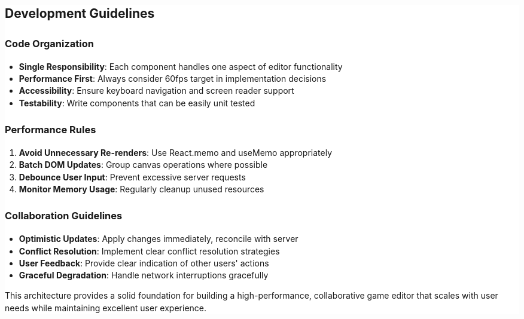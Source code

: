 ## Development Guidelines

### Code Organization
- **Single Responsibility**: Each component handles one aspect of editor functionality
- **Performance First**: Always consider 60fps target in implementation decisions
- **Accessibility**: Ensure keyboard navigation and screen reader support
- **Testability**: Write components that can be easily unit tested

### Performance Rules
1. **Avoid Unnecessary Re-renders**: Use React.memo and useMemo appropriately
2. **Batch DOM Updates**: Group canvas operations where possible
3. **Debounce User Input**: Prevent excessive server requests
4. **Monitor Memory Usage**: Regularly cleanup unused resources

### Collaboration Guidelines
- **Optimistic Updates**: Apply changes immediately, reconcile with server
- **Conflict Resolution**: Implement clear conflict resolution strategies
- **User Feedback**: Provide clear indication of other users' actions
- **Graceful Degradation**: Handle network interruptions gracefully

This architecture provides a solid foundation for building a high-performance, collaborative game editor that scales with user needs while maintaining excellent user experience.